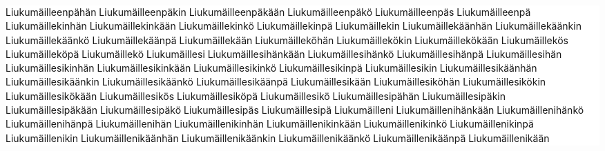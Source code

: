 Liukumäilleenpähän
Liukumäilleenpäkin
Liukumäilleenpäkään
Liukumäilleenpäkö
Liukumäilleenpäs
Liukumäilleenpä
Liukumäillekinhän
Liukumäillekinkään
Liukumäillekinkö
Liukumäillekinpä
Liukumäillekin
Liukumäillekäänhän
Liukumäillekäänkin
Liukumäillekäänkö
Liukumäillekäänpä
Liukumäillekään
Liukumäilleköhän
Liukumäillekökin
Liukumäillekökään
Liukumäillekös
Liukumäilleköpä
Liukumäillekö
Liukumäillesi
Liukumäillesihänkään
Liukumäillesihänkö
Liukumäillesihänpä
Liukumäillesihän
Liukumäillesikinhän
Liukumäillesikinkään
Liukumäillesikinkö
Liukumäillesikinpä
Liukumäillesikin
Liukumäillesikäänhän
Liukumäillesikäänkin
Liukumäillesikäänkö
Liukumäillesikäänpä
Liukumäillesikään
Liukumäillesiköhän
Liukumäillesikökin
Liukumäillesikökään
Liukumäillesikös
Liukumäillesiköpä
Liukumäillesikö
Liukumäillesipähän
Liukumäillesipäkin
Liukumäillesipäkään
Liukumäillesipäkö
Liukumäillesipäs
Liukumäillesipä
Liukumäilleni
Liukumäillenihänkään
Liukumäillenihänkö
Liukumäillenihänpä
Liukumäillenihän
Liukumäillenikinhän
Liukumäillenikinkään
Liukumäillenikinkö
Liukumäillenikinpä
Liukumäillenikin
Liukumäillenikäänhän
Liukumäillenikäänkin
Liukumäillenikäänkö
Liukumäillenikäänpä
Liukumäillenikään